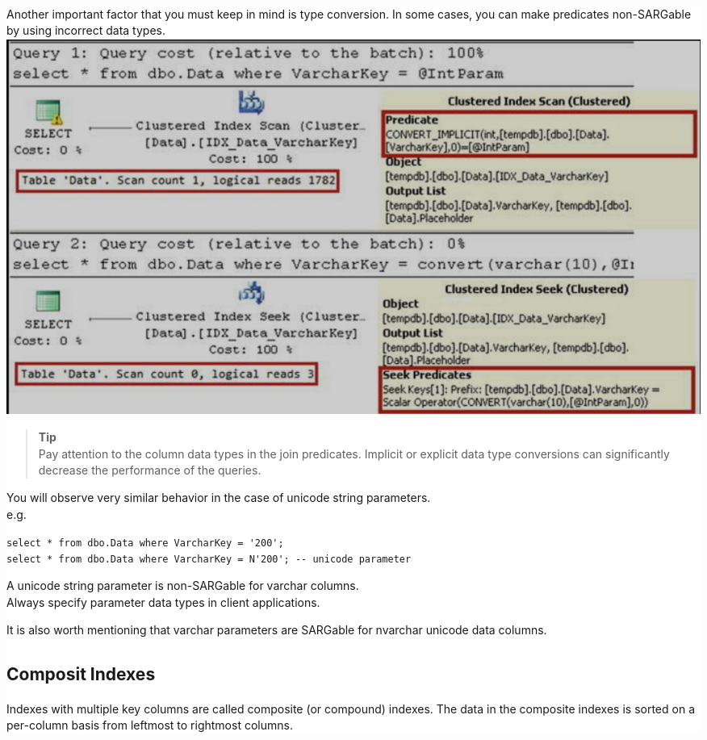 Another important factor that you must keep in mind is type conversion. In some cases, you can make predicates non-SARGable by using incorrect data types.
![non-SARGAble data conversion](assets/non-SARGAble%20data%20conversion.jpg)
> **Tip**  
> Pay attention to the column data types in the join predicates. Implicit or explicit data type conversions can significantly decrease the performance of the queries.

You will observe very similar behavior in the case of unicode string parameters.  
e.g.
```
select * from dbo.Data where VarcharKey = '200';  
select * from dbo.Data where VarcharKey = N'200'; -- unicode parameter
```
A unicode string parameter is non-SARGable for varchar columns.  
Always specify parameter data types in client applications.

It is also worth mentioning that varchar parameters are SARGable for nvarchar unicode data columns.

## Composit Indexes
Indexes with multiple key columns are called composite (or compound) indexes. The data in the composite indexes is sorted on a per-column basis from leftmost to rightmost columns.